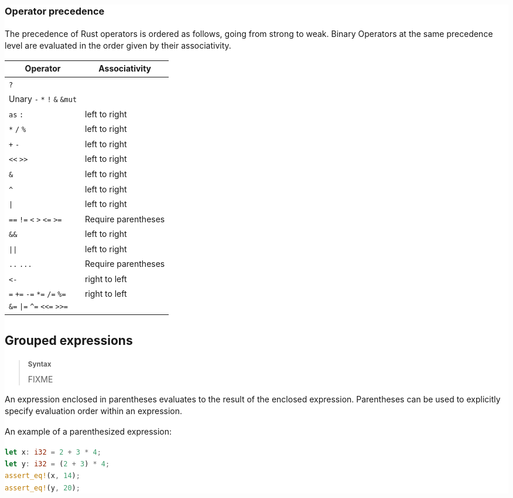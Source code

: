 ### Operator precedence

The precedence of Rust operators is ordered as follows, going from strong to
weak. Binary Operators at the same precedence level are evaluated in the order
given by their associativity.


| Operator                    | Associativity       |
|-----------------------------|---------------------|
| `?`                         |                     |
| Unary `-` `*` `!` `&` `&mut` |                    |
| `as` `:`                    | left to right       |
| `*` `/` `%`                 | left to right       |
| `+` `-`                     | left to right       |
| `<<` `>>`                   | left to right       |
| `&`                         | left to right       |
| `^`                         | left to right       |
| <code>&#124;</code>         | left to right       |
| `==` `!=` `<` `>` `<=` `>=` | Require parentheses |
| `&&`                        | left to right       |
| <code>&#124;&#124;</code>   | left to right       |
| `..` `...`                  | Require parentheses |
| `<-`                        | right to left       |
| `=` `+=` `-=` `*=` `/=` `%=` <br> `&=` <code>&#124;=</code> `^=` `<<=` `>>=` | right to left |

## Grouped expressions

> **<sup>Syntax</sup>**  
> FIXME

An expression enclosed in parentheses evaluates to the result of the enclosed
expression. Parentheses can be used to explicitly specify evaluation order
within an expression.

An example of a parenthesized expression:

```rust
let x: i32 = 2 + 3 * 4;
let y: i32 = (2 + 3) * 4;
assert_eq!(x, 14);
assert_eq!(y, 20);
```
